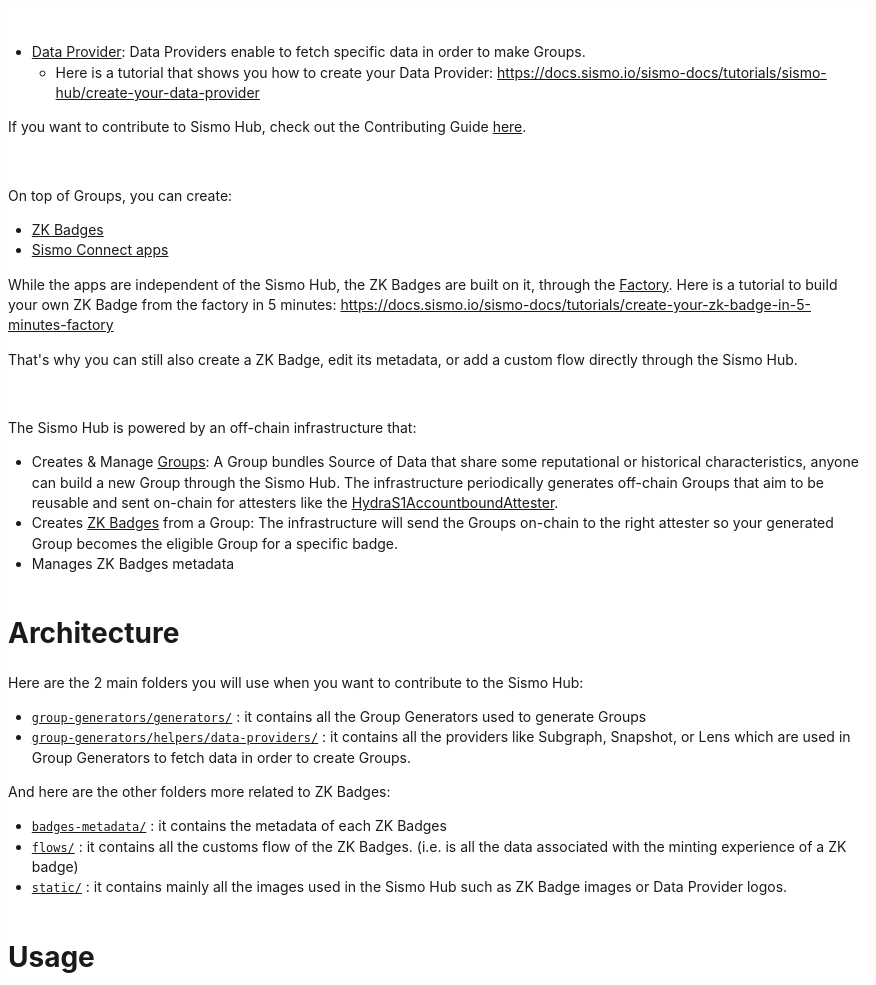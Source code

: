 <br/>

- [Data Provider](https://docs.sismo.io/sismo-docs/technical-documentation/sismo-hub/group-generators): Data Providers enable to fetch specific data in order to make Groups.
  - Here is a tutorial that shows you how to create your Data Provider: https://docs.sismo.io/sismo-docs/tutorials/sismo-hub/create-your-data-provider

If you want to contribute to Sismo Hub, check out the Contributing Guide [here](https://github.com/sismo-core/sismo-hub/blob/main/CONTRIBUTING.md).

<br/>

On top of Groups, you can create:

- [ZK Badges](https://docs.sismo.io/sismo-docs/sismo-protocol/badges)
- [Sismo Connect apps](https://docs.sismo.io/sismo-docs/readme/sismo-connect)

While the apps are independent of the Sismo Hub, the ZK Badges are built on it, through the [Factory](https://factory.sismo.io/). Here is a tutorial to build your own ZK Badge from the factory in 5 minutes: https://docs.sismo.io/sismo-docs/tutorials/create-your-zk-badge-in-5-minutes-factory

That's why you can still also create a ZK Badge, edit its metadata, or add a custom flow directly through the Sismo Hub.

<br/>

The Sismo Hub is powered by an off-chain infrastructure that:

- Creates & Manage [Groups](https://docs.sismo.io/sismo-docs/sismo-protocol/groups): A Group bundles Source of Data that share some reputational or historical characteristics, anyone can build a new Group through the Sismo Hub. The infrastructure periodically generates off-chain Groups that aim to be reusable and sent on-chain for attesters like the [HydraS1AccountboundAttester](https://github.com/sismo-core/sismo-protocol/blob/main/contracts/attesters/hydra-s1/HydraS1AccountboundAttester.sol).
- Creates [ZK Badges](https://docs.sismo.io/sismo-docs/sismo-protocol/badges) from a Group: The infrastructure will send the Groups on-chain to the right attester so your generated Group becomes the eligible Group for a specific badge.
- Manages ZK Badges metadata

# Architecture

Here are the 2 main folders you will use when you want to contribute to the Sismo Hub:

- [`group-generators/generators/`](./group-generators/generators) : it contains all the Group Generators used to generate Groups
- [`group-generators/helpers/data-providers/`](./group-generators/helpers/data-providers) : it contains all the providers like Subgraph, Snapshot, or Lens which are used in Group Generators to fetch data in order to create Groups.

And here are the other folders more related to ZK Badges:

- [`badges-metadata/`](./badges-metadata) : it contains the metadata of each ZK Badges
- [`flows/`](./flows) : it contains all the customs flow of the ZK Badges. (i.e. is all the data associated with the minting experience of a ZK badge)
- [`static/`](./static) : it contains mainly all the images used in the Sismo Hub such as ZK Badge images or Data Provider logos.

# Usage
